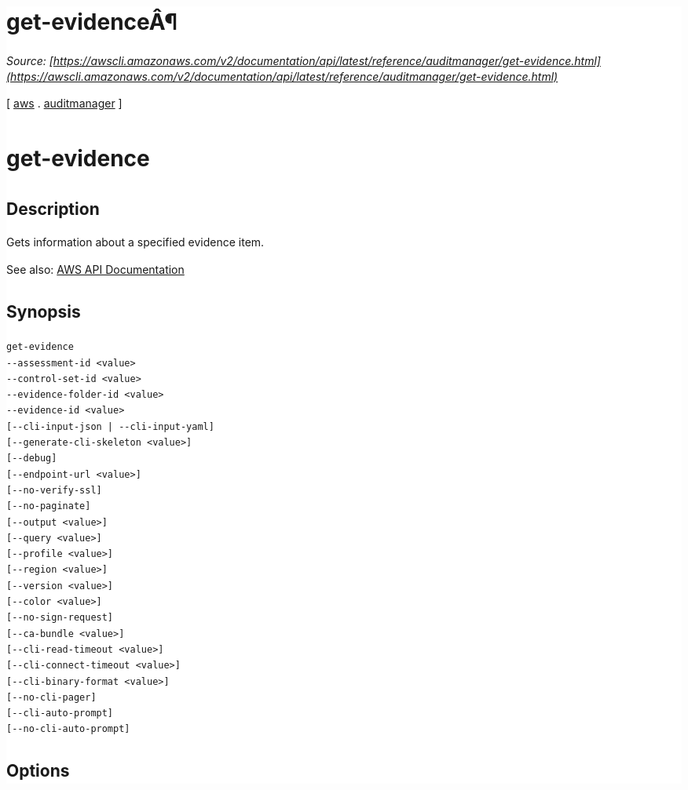 # get-evidenceÂ¶

*Source: [https://awscli.amazonaws.com/v2/documentation/api/latest/reference/auditmanager/get-evidence.html](https://awscli.amazonaws.com/v2/documentation/api/latest/reference/auditmanager/get-evidence.html)*

[ [aws](https://awscli.amazonaws.com/v2/documentation/api/latest/reference/index.html#cli-aws) . [auditmanager](https://awscli.amazonaws.com/v2/documentation/api/latest/reference/auditmanager/index.html#cli-aws-auditmanager) ]

# get-evidence

## Description

Gets information about a specified evidence item.

See also: [AWS API Documentation](https://docs.aws.amazon.com/goto/WebAPI/auditmanager-2017-07-25/GetEvidence)

## Synopsis

```
get-evidence
--assessment-id <value>
--control-set-id <value>
--evidence-folder-id <value>
--evidence-id <value>
[--cli-input-json | --cli-input-yaml]
[--generate-cli-skeleton <value>]
[--debug]
[--endpoint-url <value>]
[--no-verify-ssl]
[--no-paginate]
[--output <value>]
[--query <value>]
[--profile <value>]
[--region <value>]
[--version <value>]
[--color <value>]
[--no-sign-request]
[--ca-bundle <value>]
[--cli-read-timeout <value>]
[--cli-connect-timeout <value>]
[--cli-binary-format <value>]
[--no-cli-pager]
[--cli-auto-prompt]
[--no-cli-auto-prompt]
```

## Options
